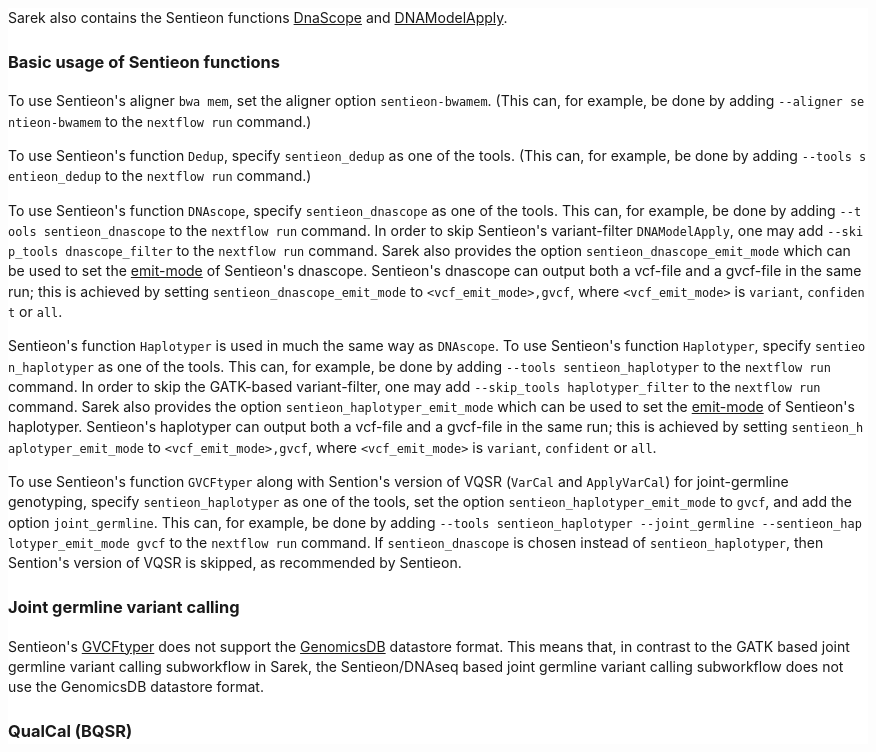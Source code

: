 Sarek also contains the Sentieon functions [DnaScope](https://support.sentieon.com/manual/usages/general/?highlight=dnamodelapply#dnascope-algorithm) and [DNAModelApply](https://support.sentieon.com/manual/usages/general/?highlight=dnamodelapply#dnamodelapply-algorithm).

### Basic usage of Sentieon functions

To use Sentieon's aligner `bwa mem`, set the aligner option `sentieon-bwamem`.
(This can, for example, be done by adding `--aligner sentieon-bwamem` to the `nextflow run` command.)

To use Sentieon's function `Dedup`, specify `sentieon_dedup` as one of the tools.
(This can, for example, be done by adding `--tools sentieon_dedup` to the `nextflow run` command.)

To use Sentieon's function `DNAscope`, specify `sentieon_dnascope` as one of the tools.
This can, for example, be done by adding `--tools sentieon_dnascope` to the `nextflow run` command.
In order to skip Sentieon's variant-filter `DNAModelApply`, one may add `--skip_tools dnascope_filter` to the `nextflow run` command.
Sarek also provides the option `sentieon_dnascope_emit_mode` which can be used to set the [emit-mode](https://support.sentieon.com/manual/usages/general/#dnascope-algorithm) of Sentieon's dnascope.
Sentieon's dnascope can output both a vcf-file and a gvcf-file in the same run; this is achieved by setting `sentieon_dnascope_emit_mode` to `<vcf_emit_mode>,gvcf`, where `<vcf_emit_mode>` is `variant`, `confident` or `all`.

Sentieon's function `Haplotyper` is used in much the same way as `DNAscope`.
To use Sentieon's function `Haplotyper`, specify `sentieon_haplotyper` as one of the tools.
This can, for example, be done by adding `--tools sentieon_haplotyper` to the `nextflow run` command.
In order to skip the GATK-based variant-filter, one may add `--skip_tools haplotyper_filter` to the `nextflow run` command.
Sarek also provides the option `sentieon_haplotyper_emit_mode` which can be used to set the [emit-mode](https://support.sentieon.com/manual/usages/general/#haplotyper-algorithm) of Sentieon's haplotyper.
Sentieon's haplotyper can output both a vcf-file and a gvcf-file in the same run; this is achieved by setting `sentieon_haplotyper_emit_mode` to `<vcf_emit_mode>,gvcf`, where `<vcf_emit_mode>` is `variant`, `confident` or `all`.

To use Sentieon's function `GVCFtyper` along with Sention's version of VQSR (`VarCal` and `ApplyVarCal`) for joint-germline genotyping, specify `sentieon_haplotyper` as one of the tools, set the option `sentieon_haplotyper_emit_mode` to `gvcf`, and add the option `joint_germline`.
This can, for example, be done by adding `--tools sentieon_haplotyper --joint_germline --sentieon_haplotyper_emit_mode gvcf` to the `nextflow run` command.
If `sentieon_dnascope` is chosen instead of `sentieon_haplotyper`, then Sention's version of VQSR is skipped, as recommended by Sentieon.

### Joint germline variant calling

Sentieon's [GVCFtyper](https://support.sentieon.com/manual/usages/general/#gvcftyper-algorithm) does not support the [GenomicsDB](https://gatk.broadinstitute.org/hc/en-us/articles/5358869876891-GenomicsDBImport) datastore format. This means that, in contrast to the GATK based joint germline variant calling subworkflow in Sarek, the Sentieon/DNAseq based joint germline variant calling subworkflow does not use the GenomicsDB datastore format.

### QualCal (BQSR)
